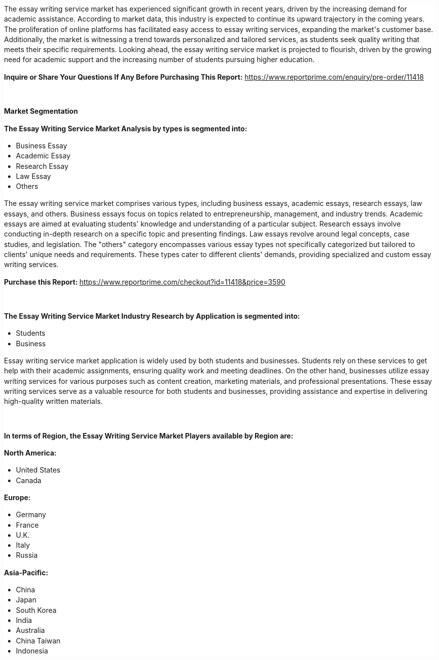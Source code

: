 <p><p>The essay writing service market has experienced significant growth in recent years, driven by the increasing demand for academic assistance. According to market data, this industry is expected to continue its upward trajectory in the coming years. The proliferation of online platforms has facilitated easy access to essay writing services, expanding the market's customer base. Additionally, the market is witnessing a trend towards personalized and tailored services, as students seek quality writing that meets their specific requirements. Looking ahead, the essay writing service market is projected to flourish, driven by the growing need for academic support and the increasing number of students pursuing higher education.</p></p>
<p><strong>Inquire or Share Your Questions If Any Before Purchasing This Report:</strong> <a href="https://www.reportprime.com/enquiry/pre-order/11418">https://www.reportprime.com/enquiry/pre-order/11418</a></p>
<p>&nbsp;</p>
<p><strong>Market Segmentation</strong></p>
<p><strong>The Essay Writing Service Market Analysis by types is segmented into:</strong></p>
<p><ul><li>Business Essay</li><li>Academic Essay</li><li>Research Essay</li><li>Law Essay</li><li>Others</li></ul></p>
<p><p>The essay writing service market comprises various types, including business essays, academic essays, research essays, law essays, and others. Business essays focus on topics related to entrepreneurship, management, and industry trends. Academic essays are aimed at evaluating students' knowledge and understanding of a particular subject. Research essays involve conducting in-depth research on a specific topic and presenting findings. Law essays revolve around legal concepts, case studies, and legislation. The "others" category encompasses various essay types not specifically categorized but tailored to clients' unique needs and requirements. These types cater to different clients' demands, providing specialized and custom essay writing services.</p></p>
<p><strong>Purchase this Report:&nbsp;</strong><a href="https://www.reportprime.com/checkout?id=11418&price=3590">https://www.reportprime.com/checkout?id=11418&price=3590</a></p>
<p>&nbsp;</p>
<p><strong>The Essay Writing Service Market Industry Research by Application is segmented into:</strong></p>
<p><ul><li>Students</li><li>Business</li></ul></p>
<p><p>Essay writing service market application is widely used by both students and businesses. Students rely on these services to get help with their academic assignments, ensuring quality work and meeting deadlines. On the other hand, businesses utilize essay writing services for various purposes such as content creation, marketing materials, and professional presentations. These essay writing services serve as a valuable resource for both students and businesses, providing assistance and expertise in delivering high-quality written materials.</p></p>
<p>&nbsp;</p>
<p><strong>In terms of Region, the Essay Writing Service Market Players available by Region are:</strong></p>
<p>
    <p> <strong> North America: </strong>
        <ul>
            <li>United States</li>
            <li>Canada</li>
        </ul>
        </p> 
    <p> <strong> Europe: </strong>
        <ul>
            <li>Germany</li>
            <li>France</li>
            <li>U.K.</li>
            <li>Italy</li>
            <li>Russia</li>
        </ul>
        </p> 
    <p> <strong> Asia-Pacific: </strong>
        <ul>
            <li>China</li>
            <li>Japan</li>
            <li>South Korea</li>
            <li>India</li>
            <li>Australia</li>
            <li>China Taiwan</li>
            <li>Indonesia</li>